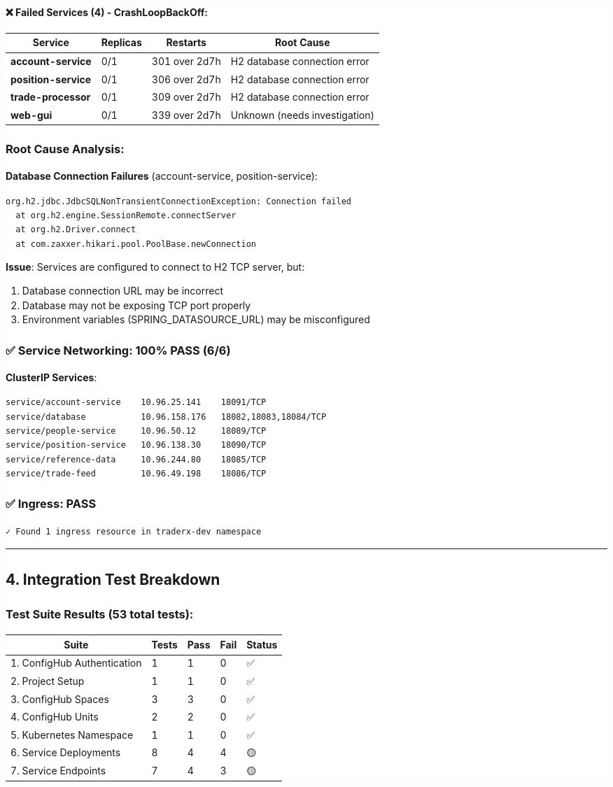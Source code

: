 #### ❌ **Failed Services (4)** - CrashLoopBackOff:

| Service | Replicas | Restarts | Root Cause |
|---------|----------|----------|------------|
| **account-service** | 0/1 | 301 over 2d7h | H2 database connection error |
| **position-service** | 0/1 | 306 over 2d7h | H2 database connection error |
| **trade-processor** | 0/1 | 309 over 2d7h | H2 database connection error |
| **web-gui** | 0/1 | 339 over 2d7h | Unknown (needs investigation) |

### Root Cause Analysis:

**Database Connection Failures** (account-service, position-service):
```
org.h2.jdbc.JdbcSQLNonTransientConnectionException: Connection failed
  at org.h2.engine.SessionRemote.connectServer
  at org.h2.Driver.connect
  at com.zaxxer.hikari.pool.PoolBase.newConnection
```

**Issue**: Services are configured to connect to H2 TCP server, but:
1. Database connection URL may be incorrect
2. Database may not be exposing TCP port properly
3. Environment variables (SPRING_DATASOURCE_URL) may be misconfigured

### ✅ Service Networking: **100% PASS (6/6)**

**ClusterIP Services**:
```
service/account-service    10.96.25.141    18091/TCP
service/database           10.96.158.176   18082,18083,18084/TCP
service/people-service     10.96.50.12     18089/TCP
service/position-service   10.96.138.30    18090/TCP
service/reference-data     10.96.244.80    18085/TCP
service/trade-feed         10.96.49.198    18086/TCP
```

### ✅ Ingress: **PASS**

```
✓ Found 1 ingress resource in traderx-dev namespace
```

---

## 4. Integration Test Breakdown

### Test Suite Results (53 total tests):

| Suite | Tests | Pass | Fail | Status |
|-------|-------|------|------|--------|
| 1. ConfigHub Authentication | 1 | 1 | 0 | ✅ |
| 2. Project Setup | 1 | 1 | 0 | ✅ |
| 3. ConfigHub Spaces | 3 | 3 | 0 | ✅ |
| 4. ConfigHub Units | 2 | 2 | 0 | ✅ |
| 5. Kubernetes Namespace | 1 | 1 | 0 | ✅ |
| 6. Service Deployments | 8 | 4 | 4 | 🟡 |
| 7. Service Endpoints | 7 | 4 | 3 | 🟡 |